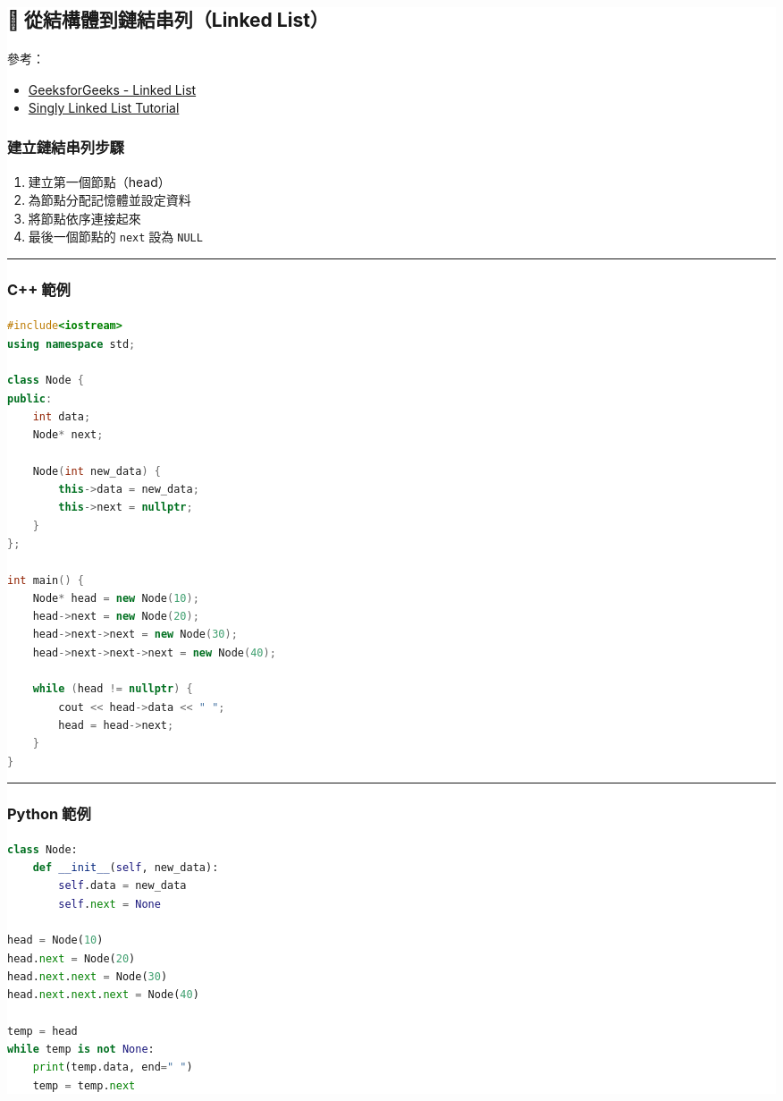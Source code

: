 ## 🔗 從結構體到鏈結串列（Linked List）

參考：  
- [GeeksforGeeks - Linked List](https://www.geeksforgeeks.org/dsa/linked-list-data-structure/)  
- [Singly Linked List Tutorial](https://www.geeksforgeeks.org/dsa/singly-linked-list-tutorial/)

### 建立鏈結串列步驟
1. 建立第一個節點（head）  
2. 為節點分配記憶體並設定資料  
3. 將節點依序連接起來  
4. 最後一個節點的 `next` 設為 `NULL`

---

### C++ 範例

```cpp
#include<iostream>
using namespace std;

class Node {
public:
    int data;
    Node* next;

    Node(int new_data) {
        this->data = new_data;
        this->next = nullptr;
    }
};

int main() {
    Node* head = new Node(10);
    head->next = new Node(20);
    head->next->next = new Node(30);
    head->next->next->next = new Node(40);

    while (head != nullptr) {
        cout << head->data << " ";
        head = head->next;
    }
}
```

---

### Python 範例

```python
class Node:
    def __init__(self, new_data):
        self.data = new_data
        self.next = None

head = Node(10)
head.next = Node(20)
head.next.next = Node(30)
head.next.next.next = Node(40)

temp = head
while temp is not None:
    print(temp.data, end=" ")
    temp = temp.next
```

